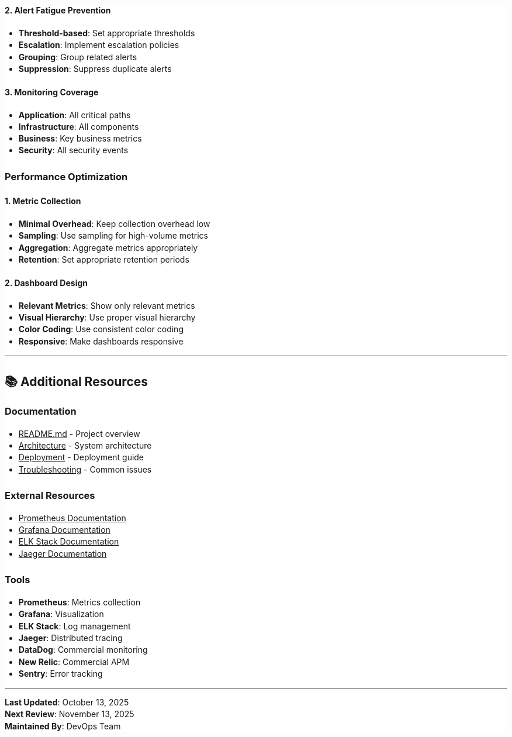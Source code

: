 #### **2. Alert Fatigue Prevention**
- **Threshold-based**: Set appropriate thresholds
- **Escalation**: Implement escalation policies
- **Grouping**: Group related alerts
- **Suppression**: Suppress duplicate alerts

#### **3. Monitoring Coverage**
- **Application**: All critical paths
- **Infrastructure**: All components
- **Business**: Key business metrics
- **Security**: All security events

### **Performance Optimization**

#### **1. Metric Collection**
- **Minimal Overhead**: Keep collection overhead low
- **Sampling**: Use sampling for high-volume metrics
- **Aggregation**: Aggregate metrics appropriately
- **Retention**: Set appropriate retention periods

#### **2. Dashboard Design**
- **Relevant Metrics**: Show only relevant metrics
- **Visual Hierarchy**: Use proper visual hierarchy
- **Color Coding**: Use consistent color coding
- **Responsive**: Make dashboards responsive

---

## 📚 **Additional Resources**

### **Documentation**
- [README.md](../README.md) - Project overview
- [Architecture](ARCHITECTURE.md) - System architecture
- [Deployment](DEPLOYMENT.md) - Deployment guide
- [Troubleshooting](TROUBLESHOOTING.md) - Common issues

### **External Resources**
- [Prometheus Documentation](https://prometheus.io/docs/)
- [Grafana Documentation](https://grafana.com/docs/)
- [ELK Stack Documentation](https://www.elastic.co/guide/)
- [Jaeger Documentation](https://www.jaegertracing.io/docs/)

### **Tools**
- **Prometheus**: Metrics collection
- **Grafana**: Visualization
- **ELK Stack**: Log management
- **Jaeger**: Distributed tracing
- **DataDog**: Commercial monitoring
- **New Relic**: Commercial APM
- **Sentry**: Error tracking

---

**Last Updated**: October 13, 2025  
**Next Review**: November 13, 2025  
**Maintained By**: DevOps Team
